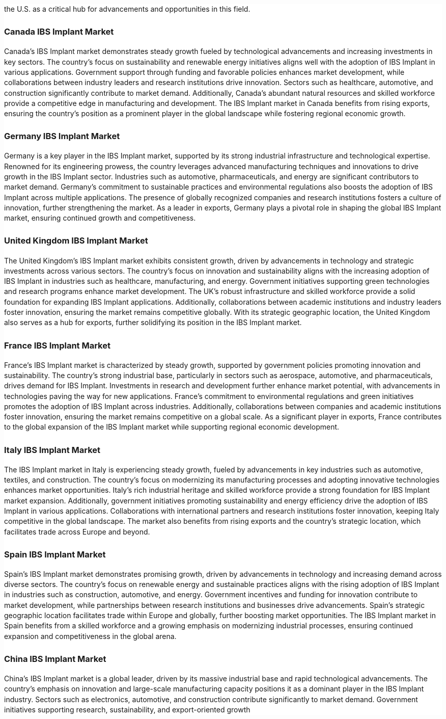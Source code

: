 the U.S. as a critical hub for advancements and opportunities in this field.</p><h3>Canada IBS Implant Market</h3><p>Canada&rsquo;s IBS Implant market demonstrates steady growth fueled by technological advancements and increasing investments in key sectors. The country&rsquo;s focus on sustainability and renewable energy initiatives aligns well with the adoption of IBS Implant in various applications. Government support through funding and favorable policies enhances market development, while collaborations between industry leaders and research institutions drive innovation. Sectors such as healthcare, automotive, and construction significantly contribute to market demand. Additionally, Canada&rsquo;s abundant natural resources and skilled workforce provide a competitive edge in manufacturing and development. The IBS Implant market in Canada benefits from rising exports, ensuring the country&rsquo;s position as a prominent player in the global landscape while fostering regional economic growth.</p><h3>Germany IBS Implant Market</h3><p>Germany is a key player in the IBS Implant market, supported by its strong industrial infrastructure and technological expertise. Renowned for its engineering prowess, the country leverages advanced manufacturing techniques and innovations to drive growth in the IBS Implant sector. Industries such as automotive, pharmaceuticals, and energy are significant contributors to market demand. Germany&rsquo;s commitment to sustainable practices and environmental regulations also boosts the adoption of IBS Implant across multiple applications. The presence of globally recognized companies and research institutions fosters a culture of innovation, further strengthening the market. As a leader in exports, Germany plays a pivotal role in shaping the global IBS Implant market, ensuring continued growth and competitiveness.</p><h3>United Kingdom IBS Implant Market</h3><p>The United Kingdom&rsquo;s IBS Implant market exhibits consistent growth, driven by advancements in technology and strategic investments across various sectors. The country&rsquo;s focus on innovation and sustainability aligns with the increasing adoption of IBS Implant in industries such as healthcare, manufacturing, and energy. Government initiatives supporting green technologies and research programs enhance market development. The UK&rsquo;s robust infrastructure and skilled workforce provide a solid foundation for expanding IBS Implant applications. Additionally, collaborations between academic institutions and industry leaders foster innovation, ensuring the market remains competitive globally. With its strategic geographic location, the United Kingdom also serves as a hub for exports, further solidifying its position in the IBS Implant market.</p><h3>France IBS Implant Market</h3><p>France&rsquo;s IBS Implant market is characterized by steady growth, supported by government policies promoting innovation and sustainability. The country&rsquo;s strong industrial base, particularly in sectors such as aerospace, automotive, and pharmaceuticals, drives demand for IBS Implant. Investments in research and development further enhance market potential, with advancements in technologies paving the way for new applications. France&rsquo;s commitment to environmental regulations and green initiatives promotes the adoption of IBS Implant across industries. Additionally, collaborations between companies and academic institutions foster innovation, ensuring the market remains competitive on a global scale. As a significant player in exports, France contributes to the global expansion of the IBS Implant market while supporting regional economic development.</p><h3>Italy IBS Implant Market</h3><p>The IBS Implant market in Italy is experiencing steady growth, fueled by advancements in key industries such as automotive, textiles, and construction. The country&rsquo;s focus on modernizing its manufacturing processes and adopting innovative technologies enhances market opportunities. Italy&rsquo;s rich industrial heritage and skilled workforce provide a strong foundation for IBS Implant market expansion. Additionally, government initiatives promoting sustainability and energy efficiency drive the adoption of IBS Implant in various applications. Collaborations with international partners and research institutions foster innovation, keeping Italy competitive in the global landscape. The market also benefits from rising exports and the country&rsquo;s strategic location, which facilitates trade across Europe and beyond.</p><h3>Spain IBS Implant Market</h3><p>Spain&rsquo;s IBS Implant market demonstrates promising growth, driven by advancements in technology and increasing demand across diverse sectors. The country&rsquo;s focus on renewable energy and sustainable practices aligns with the rising adoption of IBS Implant in industries such as construction, automotive, and energy. Government incentives and funding for innovation contribute to market development, while partnerships between research institutions and businesses drive advancements. Spain&rsquo;s strategic geographic location facilitates trade within Europe and globally, further boosting market opportunities. The IBS Implant market in Spain benefits from a skilled workforce and a growing emphasis on modernizing industrial processes, ensuring continued expansion and competitiveness in the global arena.</p><h3>China IBS Implant Market</h3><p>China&rsquo;s IBS Implant market is a global leader, driven by its massive industrial base and rapid technological advancements. The country&rsquo;s emphasis on innovation and large-scale manufacturing capacity positions it as a dominant player in the IBS Implant industry. Sectors such as electronics, automotive, and construction contribute significantly to market demand. Government initiatives supporting research, sustainability, and export-oriented growth